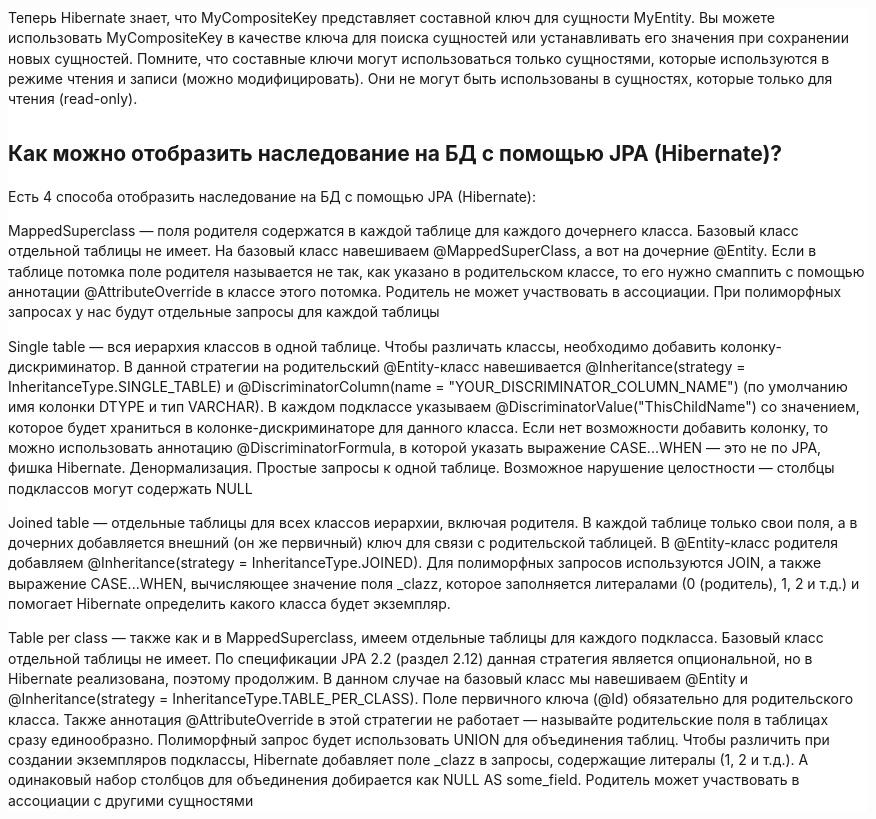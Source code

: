 Теперь Hibernate знает, что MyCompositeKey представляет составной ключ для сущности
MyEntity. Вы можете использовать MyCompositeKey в качестве ключа для поиска
сущностей или устанавливать его значения при сохранении новых сущностей.
Помните, что составные ключи могут использоваться только сущностями, которые
используются в режиме чтения и записи (можно модифицировать). Они не могут быть
использованы в сущностях, которые только для чтения (read-only).

## Как можно отобразить наследование на БД с помощью JPA (Hibernate)?

Есть 4 способа отобразить наследование на БД с помощью JPA (Hibernate):

MappedSuperclass — поля родителя содержатся в каждой таблице для каждого дочернего класса. Базовый класс отдельной
таблицы не имеет. На базовый класс
навешиваем @MappedSuperClass, а вот на дочерние @Entity. Если в таблице потомка
поле родителя называется не так, как указано в родительском классе, то его нужно
смаппить с помощью аннотации @AttributeOverride в классе этого потомка. Родитель
не может участвовать в ассоциации. При полиморфных запросах у нас будут
отдельные запросы для каждой таблицы

Single table — вся иерархия классов в одной таблице. Чтобы различать классы,
необходимо добавить колонку-дискриминатор. В данной стратегии на родительский
@Entity-класс навешивается @Inheritance(strategy = InheritanceType.SINGLE_TABLE) и
@DiscriminatorColumn(name = "YOUR_DISCRIMINATOR_COLUMN_NAME") (по умолчанию
имя колонки DTYPE и тип VARCHAR). В каждом подклассе указываем
@DiscriminatorValue("ThisChildName") со значением, которое будет храниться в
колонке-дискриминаторе для данного класса. Если нет возможности добавить
колонку, то можно использовать аннотацию @DiscriminatorFormula, в которой указать
выражение CASE...WHEN — это не по JPA, фишка Hibernate. Денормализация. Простые
запросы к одной таблице. Возможное нарушение целостности — столбцы подклассов
могут содержать NULL

Joined table — отдельные таблицы для всех классов иерархии, включая родителя. В
каждой таблице только свои поля, а в дочерних добавляется внешний (он же
первичный) ключ для связи с родительской таблицей. В @Entity-класс родителя
добавляем @Inheritance(strategy = InheritanceType.JOINED). Для полиморфных
запросов используются JOIN, а также выражение CASE...WHEN, вычисляющее
значение поля _clazz, которое заполняется литералами (0 (родитель), 1, 2 и т.д.) и
помогает Hibernate определить какого класса будет экземпляр.

Table per class — также как и в MappedSuperclass, имеем отдельные таблицы для
каждого подкласса. Базовый класс отдельной таблицы не имеет. По спецификации
JPA 2.2 (раздел 2.12) данная стратегия является опциональной, но в Hibernate
реализована, поэтому продолжим. В данном случае на базовый класс мы навешиваем
@Entity и @Inheritance(strategy = InheritanceType.TABLE_PER_CLASS). Поле первичного
ключа (@Id) обязательно для родительского класса. Также аннотация
@AttributeOverride в этой стратегии не работает — называйте родительские поля в
таблицах сразу единообразно. Полиморфный запрос будет использовать UNION для
объединения таблиц. Чтобы различить при создании экземпляров подклассы,
Hibernate добавляет поле _clazz в запросы, содержащие литералы (1, 2 и т.д.). А
одинаковый набор столбцов для объединения добирается как NULL AS some_field.
Родитель может участвовать в ассоциации с другими сущностями
